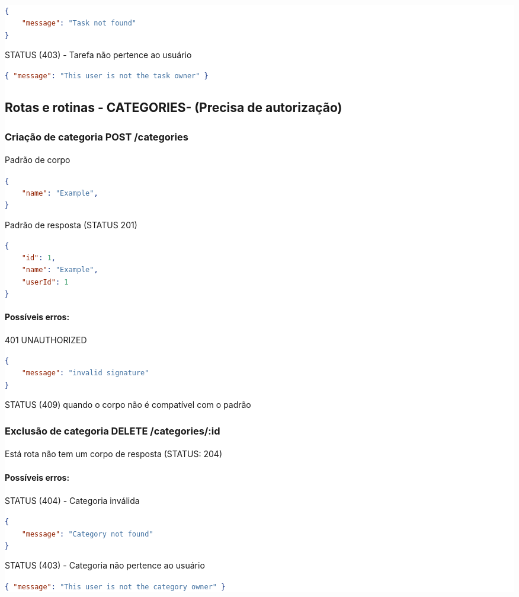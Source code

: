 ```json
{
    "message": "Task not found"
}
```

STATUS (403) - Tarefa não pertence ao usuário

```json
{ "message": "This user is not the task owner" }
```

## Rotas e rotinas - CATEGORIES- (Precisa de autorização)

### Criação de categoria POST /categories

Padrão de corpo

```json
{
    "name": "Example",
}
```

Padrão de resposta (STATUS 201)

```json
{
    "id": 1,
    "name": "Example",
    "userId": 1
}
```

#### Possíveis erros:

401 UNAUTHORIZED

```json 
{
	"message": "invalid signature"
}
```

STATUS (409) quando o corpo não é compatível com o padrão

### Exclusão de categoria DELETE /categories/:id

Está rota não tem um corpo de resposta (STATUS: 204)

#### Possíveis erros:

STATUS (404) - Categoria inválida

```json
{
    "message": "Category not found"
}
```

STATUS (403) - Categoria não pertence ao usuário

```json
{ "message": "This user is not the category owner" }
```